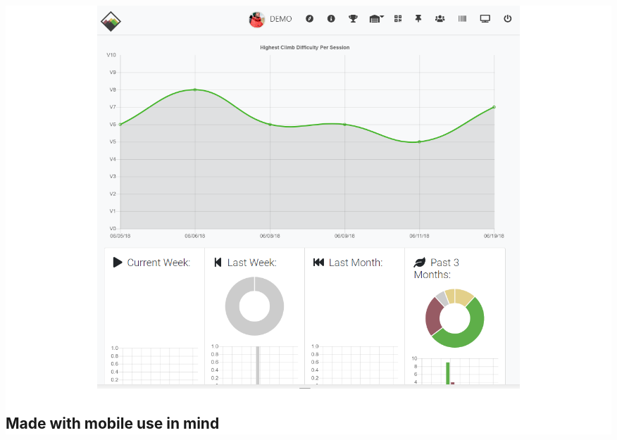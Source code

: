 <p align="center"><img src="./public/img/ReadMe/bb7.PNG" width="600" /></p>


## Made with mobile use in mind
 